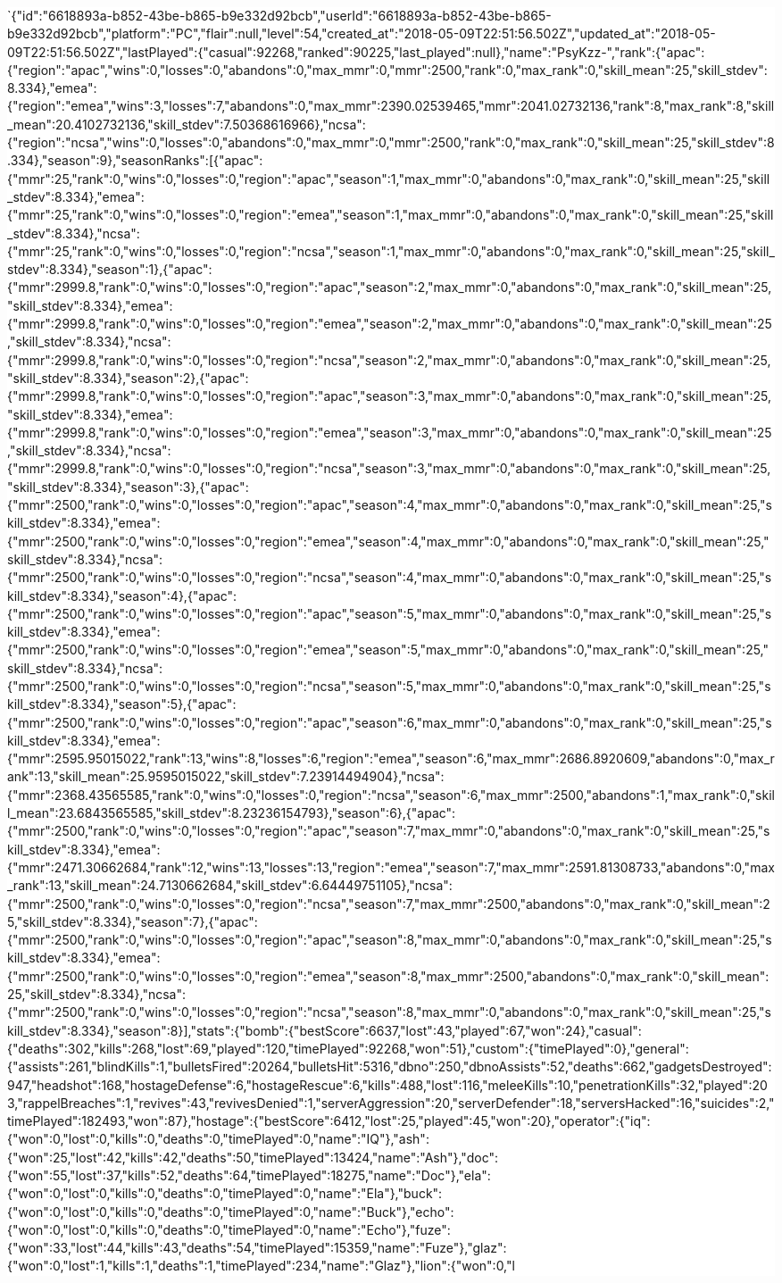 `{"id":"6618893a-b852-43be-b865-b9e332d92bcb","userId":"6618893a-b852-43be-b865-b9e332d92bcb","platform":"PC","flair":null,"level":54,"created_at":"2018-05-09T22:51:56.502Z","updated_at":"2018-05-09T22:51:56.502Z","lastPlayed":{"casual":92268,"ranked":90225,"last_played":null},"name":"PsyKzz-","rank":{"apac":{"region":"apac","wins":0,"losses":0,"abandons":0,"max_mmr":0,"mmr":2500,"rank":0,"max_rank":0,"skill_mean":25,"skill_stdev":8.334},"emea":{"region":"emea","wins":3,"losses":7,"abandons":0,"max_mmr":2390.02539465,"mmr":2041.02732136,"rank":8,"max_rank":8,"skill_mean":20.4102732136,"skill_stdev":7.50368616966},"ncsa":{"region":"ncsa","wins":0,"losses":0,"abandons":0,"max_mmr":0,"mmr":2500,"rank":0,"max_rank":0,"skill_mean":25,"skill_stdev":8.334},"season":9},"seasonRanks":[{"apac":{"mmr":25,"rank":0,"wins":0,"losses":0,"region":"apac","season":1,"max_mmr":0,"abandons":0,"max_rank":0,"skill_mean":25,"skill_stdev":8.334},"emea":{"mmr":25,"rank":0,"wins":0,"losses":0,"region":"emea","season":1,"max_mmr":0,"abandons":0,"max_rank":0,"skill_mean":25,"skill_stdev":8.334},"ncsa":{"mmr":25,"rank":0,"wins":0,"losses":0,"region":"ncsa","season":1,"max_mmr":0,"abandons":0,"max_rank":0,"skill_mean":25,"skill_stdev":8.334},"season":1},{"apac":{"mmr":2999.8,"rank":0,"wins":0,"losses":0,"region":"apac","season":2,"max_mmr":0,"abandons":0,"max_rank":0,"skill_mean":25,"skill_stdev":8.334},"emea":{"mmr":2999.8,"rank":0,"wins":0,"losses":0,"region":"emea","season":2,"max_mmr":0,"abandons":0,"max_rank":0,"skill_mean":25,"skill_stdev":8.334},"ncsa":{"mmr":2999.8,"rank":0,"wins":0,"losses":0,"region":"ncsa","season":2,"max_mmr":0,"abandons":0,"max_rank":0,"skill_mean":25,"skill_stdev":8.334},"season":2},{"apac":{"mmr":2999.8,"rank":0,"wins":0,"losses":0,"region":"apac","season":3,"max_mmr":0,"abandons":0,"max_rank":0,"skill_mean":25,"skill_stdev":8.334},"emea":{"mmr":2999.8,"rank":0,"wins":0,"losses":0,"region":"emea","season":3,"max_mmr":0,"abandons":0,"max_rank":0,"skill_mean":25,"skill_stdev":8.334},"ncsa":{"mmr":2999.8,"rank":0,"wins":0,"losses":0,"region":"ncsa","season":3,"max_mmr":0,"abandons":0,"max_rank":0,"skill_mean":25,"skill_stdev":8.334},"season":3},{"apac":{"mmr":2500,"rank":0,"wins":0,"losses":0,"region":"apac","season":4,"max_mmr":0,"abandons":0,"max_rank":0,"skill_mean":25,"skill_stdev":8.334},"emea":{"mmr":2500,"rank":0,"wins":0,"losses":0,"region":"emea","season":4,"max_mmr":0,"abandons":0,"max_rank":0,"skill_mean":25,"skill_stdev":8.334},"ncsa":{"mmr":2500,"rank":0,"wins":0,"losses":0,"region":"ncsa","season":4,"max_mmr":0,"abandons":0,"max_rank":0,"skill_mean":25,"skill_stdev":8.334},"season":4},{"apac":{"mmr":2500,"rank":0,"wins":0,"losses":0,"region":"apac","season":5,"max_mmr":0,"abandons":0,"max_rank":0,"skill_mean":25,"skill_stdev":8.334},"emea":{"mmr":2500,"rank":0,"wins":0,"losses":0,"region":"emea","season":5,"max_mmr":0,"abandons":0,"max_rank":0,"skill_mean":25,"skill_stdev":8.334},"ncsa":{"mmr":2500,"rank":0,"wins":0,"losses":0,"region":"ncsa","season":5,"max_mmr":0,"abandons":0,"max_rank":0,"skill_mean":25,"skill_stdev":8.334},"season":5},{"apac":{"mmr":2500,"rank":0,"wins":0,"losses":0,"region":"apac","season":6,"max_mmr":0,"abandons":0,"max_rank":0,"skill_mean":25,"skill_stdev":8.334},"emea":{"mmr":2595.95015022,"rank":13,"wins":8,"losses":6,"region":"emea","season":6,"max_mmr":2686.8920609,"abandons":0,"max_rank":13,"skill_mean":25.9595015022,"skill_stdev":7.23914494904},"ncsa":{"mmr":2368.43565585,"rank":0,"wins":0,"losses":0,"region":"ncsa","season":6,"max_mmr":2500,"abandons":1,"max_rank":0,"skill_mean":23.6843565585,"skill_stdev":8.23236154793},"season":6},{"apac":{"mmr":2500,"rank":0,"wins":0,"losses":0,"region":"apac","season":7,"max_mmr":0,"abandons":0,"max_rank":0,"skill_mean":25,"skill_stdev":8.334},"emea":{"mmr":2471.30662684,"rank":12,"wins":13,"losses":13,"region":"emea","season":7,"max_mmr":2591.81308733,"abandons":0,"max_rank":13,"skill_mean":24.7130662684,"skill_stdev":6.64449751105},"ncsa":{"mmr":2500,"rank":0,"wins":0,"losses":0,"region":"ncsa","season":7,"max_mmr":2500,"abandons":0,"max_rank":0,"skill_mean":25,"skill_stdev":8.334},"season":7},{"apac":{"mmr":2500,"rank":0,"wins":0,"losses":0,"region":"apac","season":8,"max_mmr":0,"abandons":0,"max_rank":0,"skill_mean":25,"skill_stdev":8.334},"emea":{"mmr":2500,"rank":0,"wins":0,"losses":0,"region":"emea","season":8,"max_mmr":2500,"abandons":0,"max_rank":0,"skill_mean":25,"skill_stdev":8.334},"ncsa":{"mmr":2500,"rank":0,"wins":0,"losses":0,"region":"ncsa","season":8,"max_mmr":0,"abandons":0,"max_rank":0,"skill_mean":25,"skill_stdev":8.334},"season":8}],"stats":{"bomb":{"bestScore":6637,"lost":43,"played":67,"won":24},"casual":{"deaths":302,"kills":268,"lost":69,"played":120,"timePlayed":92268,"won":51},"custom":{"timePlayed":0},"general":{"assists":261,"blindKills":1,"bulletsFired":20264,"bulletsHit":5316,"dbno":250,"dbnoAssists":52,"deaths":662,"gadgetsDestroyed":947,"headshot":168,"hostageDefense":6,"hostageRescue":6,"kills":488,"lost":116,"meleeKills":10,"penetrationKills":32,"played":203,"rappelBreaches":1,"revives":43,"revivesDenied":1,"serverAggression":20,"serverDefender":18,"serversHacked":16,"suicides":2,"timePlayed":182493,"won":87},"hostage":{"bestScore":6412,"lost":25,"played":45,"won":20},"operator":{"iq":{"won":0,"lost":0,"kills":0,"deaths":0,"timePlayed":0,"name":"IQ"},"ash":{"won":25,"lost":42,"kills":42,"deaths":50,"timePlayed":13424,"name":"Ash"},"doc":{"won":55,"lost":37,"kills":52,"deaths":64,"timePlayed":18275,"name":"Doc"},"ela":{"won":0,"lost":0,"kills":0,"deaths":0,"timePlayed":0,"name":"Ela"},"buck":{"won":0,"lost":0,"kills":0,"deaths":0,"timePlayed":0,"name":"Buck"},"echo":{"won":0,"lost":0,"kills":0,"deaths":0,"timePlayed":0,"name":"Echo"},"fuze":{"won":33,"lost":44,"kills":43,"deaths":54,"timePlayed":15359,"name":"Fuze"},"glaz":{"won":0,"lost":1,"kills":1,"deaths":1,"timePlayed":234,"name":"Glaz"},"lion":{"won":0,"l